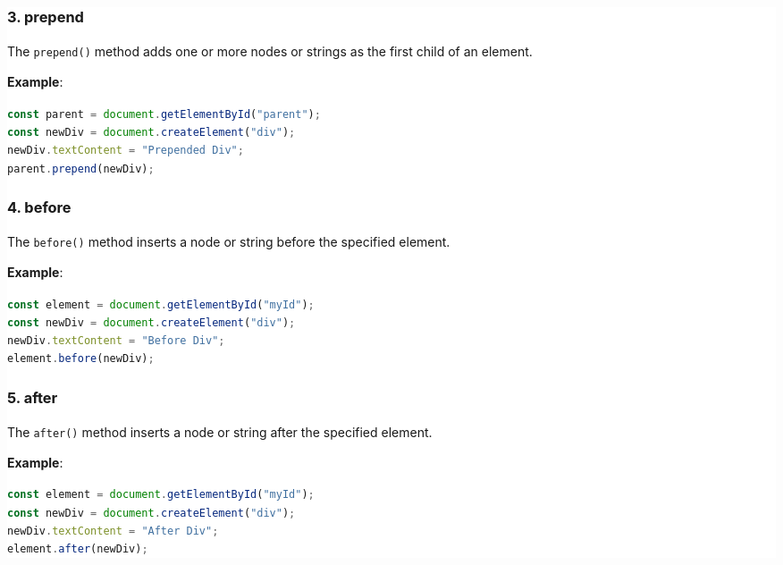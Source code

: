 ### 3. prepend
The `prepend()` method adds one or more nodes or strings as the first child of an element.

**Example**:
```javascript
const parent = document.getElementById("parent");
const newDiv = document.createElement("div");
newDiv.textContent = "Prepended Div";
parent.prepend(newDiv);
```

### 4. before
The `before()` method inserts a node or string before the specified element.

**Example**:
```javascript
const element = document.getElementById("myId");
const newDiv = document.createElement("div");
newDiv.textContent = "Before Div";
element.before(newDiv);
```

### 5. after
The `after()` method inserts a node or string after the specified element.

**Example**:
```javascript
const element = document.getElementById("myId");
const newDiv = document.createElement("div");
newDiv.textContent = "After Div";
element.after(newDiv);
```